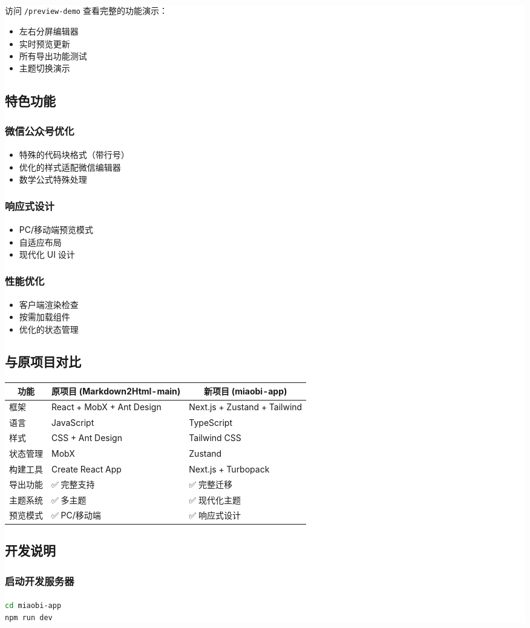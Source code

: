 访问 `/preview-demo` 查看完整的功能演示：
- 左右分屏编辑器
- 实时预览更新
- 所有导出功能测试
- 主题切换演示

## 特色功能

### 微信公众号优化
- 特殊的代码块格式（带行号）
- 优化的样式适配微信编辑器
- 数学公式特殊处理

### 响应式设计
- PC/移动端预览模式
- 自适应布局
- 现代化 UI 设计

### 性能优化
- 客户端渲染检查
- 按需加载组件
- 优化的状态管理

## 与原项目对比

| 功能 | 原项目 (Markdown2Html-main) | 新项目 (miaobi-app) |
|------|------------------------------|----------------------|
| 框架 | React + MobX + Ant Design | Next.js + Zustand + Tailwind |
| 语言 | JavaScript | TypeScript |
| 样式 | CSS + Ant Design | Tailwind CSS |
| 状态管理 | MobX | Zustand |
| 构建工具 | Create React App | Next.js + Turbopack |
| 导出功能 | ✅ 完整支持 | ✅ 完整迁移 |
| 主题系统 | ✅ 多主题 | ✅ 现代化主题 |
| 预览模式 | ✅ PC/移动端 | ✅ 响应式设计 |

## 开发说明

### 启动开发服务器
```bash
cd miaobi-app
npm run dev
```
